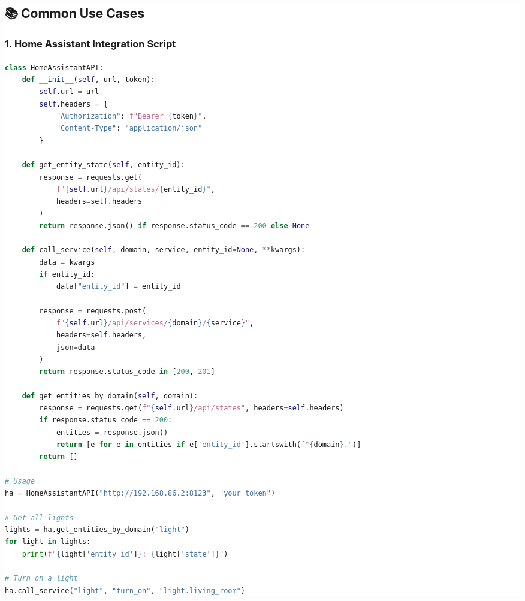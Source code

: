 ## 📚 Common Use Cases

### 1. Home Assistant Integration Script

```python
class HomeAssistantAPI:
    def __init__(self, url, token):
        self.url = url
        self.headers = {
            "Authorization": f"Bearer {token}",
            "Content-Type": "application/json"
        }
    
    def get_entity_state(self, entity_id):
        response = requests.get(
            f"{self.url}/api/states/{entity_id}",
            headers=self.headers
        )
        return response.json() if response.status_code == 200 else None
    
    def call_service(self, domain, service, entity_id=None, **kwargs):
        data = kwargs
        if entity_id:
            data["entity_id"] = entity_id
        
        response = requests.post(
            f"{self.url}/api/services/{domain}/{service}",
            headers=self.headers,
            json=data
        )
        return response.status_code in [200, 201]
    
    def get_entities_by_domain(self, domain):
        response = requests.get(f"{self.url}/api/states", headers=self.headers)
        if response.status_code == 200:
            entities = response.json()
            return [e for e in entities if e['entity_id'].startswith(f"{domain}.")]
        return []

# Usage
ha = HomeAssistantAPI("http://192.168.86.2:8123", "your_token")

# Get all lights
lights = ha.get_entities_by_domain("light")
for light in lights:
    print(f"{light['entity_id']}: {light['state']}")

# Turn on a light
ha.call_service("light", "turn_on", "light.living_room")
```
